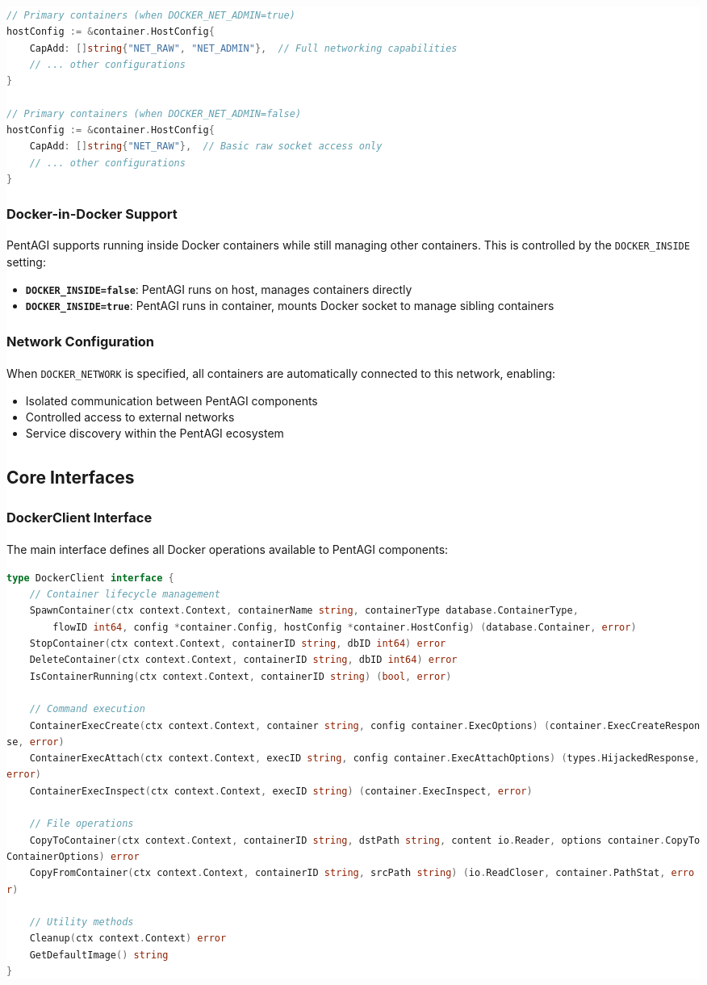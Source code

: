 ```go
// Primary containers (when DOCKER_NET_ADMIN=true)
hostConfig := &container.HostConfig{
    CapAdd: []string{"NET_RAW", "NET_ADMIN"},  // Full networking capabilities
    // ... other configurations
}

// Primary containers (when DOCKER_NET_ADMIN=false)
hostConfig := &container.HostConfig{
    CapAdd: []string{"NET_RAW"},  // Basic raw socket access only
    // ... other configurations
}
```

### Docker-in-Docker Support

PentAGI supports running inside Docker containers while still managing other containers. This is controlled by the `DOCKER_INSIDE` setting:

- **`DOCKER_INSIDE=false`**: PentAGI runs on host, manages containers directly
- **`DOCKER_INSIDE=true`**: PentAGI runs in container, mounts Docker socket to manage sibling containers

### Network Configuration

When `DOCKER_NETWORK` is specified, all containers are automatically connected to this network, enabling:
- Isolated communication between PentAGI components
- Controlled access to external networks
- Service discovery within the PentAGI ecosystem

## Core Interfaces

### DockerClient Interface

The main interface defines all Docker operations available to PentAGI components:

```go
type DockerClient interface {
    // Container lifecycle management
    SpawnContainer(ctx context.Context, containerName string, containerType database.ContainerType,
        flowID int64, config *container.Config, hostConfig *container.HostConfig) (database.Container, error)
    StopContainer(ctx context.Context, containerID string, dbID int64) error
    DeleteContainer(ctx context.Context, containerID string, dbID int64) error
    IsContainerRunning(ctx context.Context, containerID string) (bool, error)

    // Command execution
    ContainerExecCreate(ctx context.Context, container string, config container.ExecOptions) (container.ExecCreateResponse, error)
    ContainerExecAttach(ctx context.Context, execID string, config container.ExecAttachOptions) (types.HijackedResponse, error)
    ContainerExecInspect(ctx context.Context, execID string) (container.ExecInspect, error)

    // File operations
    CopyToContainer(ctx context.Context, containerID string, dstPath string, content io.Reader, options container.CopyToContainerOptions) error
    CopyFromContainer(ctx context.Context, containerID string, srcPath string) (io.ReadCloser, container.PathStat, error)

    // Utility methods
    Cleanup(ctx context.Context) error
    GetDefaultImage() string
}
```
